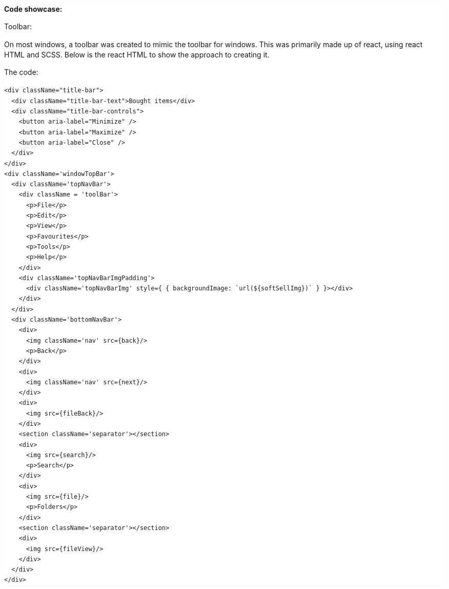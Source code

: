 
**Code showcase:**

Toolbar:

On most windows, a toolbar was created to mimic the toolbar for windows. This was primarily made up of react, using react HTML and SCSS. Below is the react HTML to show the approach to creating it.

The code:

    <div className="title-bar">
      <div className="title-bar-text">Bought items</div>
      <div className="title-bar-controls">
        <button aria-label="Minimize" />
        <button aria-label="Maximize" />
        <button aria-label="Close" />
      </div>
    </div>
    <div className='windowTopBar'>
      <div className='topNavBar'>
        <div className = 'toolBar'>
          <p>File</p>
          <p>Edit</p>
          <p>View</p>
          <p>Favourites</p>
          <p>Tools</p>
          <p>Help</p>
        </div>
        <div className='topNavBarImgPadding'>
          <div className='topNavBarImg' style={ { backgroundImage: `url(${softSellImg})` } }></div>
        </div>
      </div>
      <div className='bottomNavBar'>
        <div>
          <img className='nav' src={back}/>
          <p>Back</p>
        </div>
        <div>
          <img className='nav' src={next}/>
        </div>
        <div>
          <img src={fileBack}/>
        </div>
        <section className='separator'></section>
        <div>
          <img src={search}/>
          <p>Search</p>
        </div>
        <div>
          <img src={file}/>
          <p>Folders</p>
        </div>
        <section className='separator'></section>
        <div>
          <img src={fileView}/>
        </div>
      </div>
    </div>
